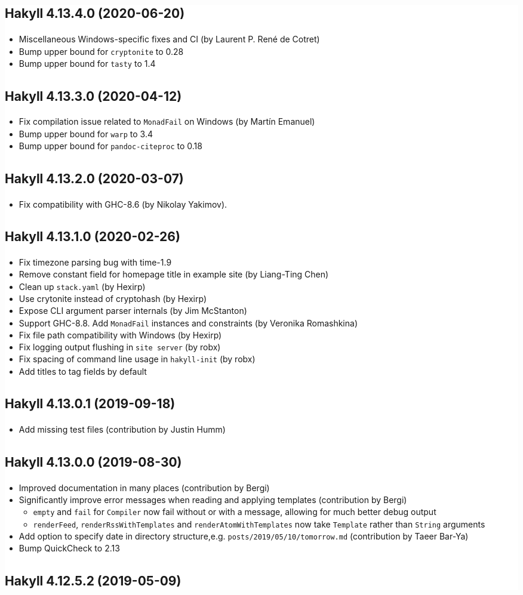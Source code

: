 ## Hakyll 4.13.4.0 (2020-06-20)

- Miscellaneous Windows-specific fixes and CI (by Laurent P. René de Cotret)
- Bump upper bound for `cryptonite` to 0.28
- Bump upper bound for `tasty` to 1.4

## Hakyll 4.13.3.0 (2020-04-12)

- Fix compilation issue related to `MonadFail` on Windows (by Martín Emanuel)
- Bump upper bound for `warp` to 3.4
- Bump upper bound for `pandoc-citeproc` to 0.18

## Hakyll 4.13.2.0 (2020-03-07)

- Fix compatibility with GHC-8.6 (by Nikolay Yakimov).

## Hakyll 4.13.1.0 (2020-02-26)

- Fix timezone parsing bug with time-1.9
- Remove constant field for homepage title in example site (by Liang-Ting Chen)
- Clean up `stack.yaml` (by Hexirp)
- Use crytonite instead of cryptohash (by Hexirp)
- Expose CLI argument parser internals (by Jim McStanton)
- Support GHC-8.8. Add `MonadFail` instances and constraints (by Veronika
  Romashkina)
- Fix file path compatibility with Windows (by Hexirp)
- Fix logging output flushing in `site server` (by robx)
- Fix spacing of command line usage in `hakyll-init` (by robx)
- Add titles to tag fields by default

## Hakyll 4.13.0.1 (2019-09-18)

- Add missing test files (contribution by Justin Humm)

## Hakyll 4.13.0.0 (2019-08-30)

- Improved documentation in many places (contribution by Bergi)
- Significantly improve error messages when reading and applying templates
  (contribution by Bergi)
    * `empty` and `fail` for `Compiler` now fail without or with a message,
      allowing for much better debug output
    * `renderFeed`, `renderRssWithTemplates` and `renderAtomWithTemplates` now
      take `Template` rather than `String` arguments
- Add option to specify date in directory structure,e.g.
  `posts/2019/05/10/tomorrow.md` (contribution by Taeer Bar-Ya)
- Bump QuickCheck to 2.13

## Hakyll 4.12.5.2 (2019-05-09)
